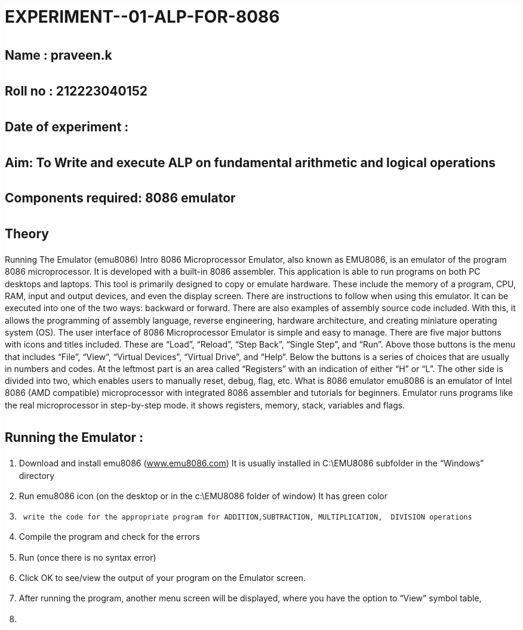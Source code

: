 # EXPERIMENT--01-ALP-FOR-8086
## Name : praveen.k
## Roll no : 212223040152
## Date of experiment :

## Aim: To Write and execute ALP on fundamental arithmetic and logical operations
## Components required: 8086  emulator 
## Theory 
Running The Emulator (emu8086) Intro 8086 Microprocessor Emulator, also known as EMU8086, is an emulator of the program 8086 microprocessor. It is developed with a built-in 8086 assembler. This application is able to run programs on both PC desktops and laptops. This tool is primarily designed to copy or emulate hardware. These include the memory of a program, CPU, RAM, input and output devices, and even the display screen. There are instructions to follow when using this emulator. It can be executed into one of the two ways: backward or forward. There are also examples of assembly source code included. With this, it allows the programming of assembly language, reverse engineering, hardware architecture, and creating miniature operating system (OS). The user interface of 8086 Microprocessor Emulator is simple and easy to manage. There are five major buttons with icons and titles included. These are “Load”, “Reload”, “Step Back”, “Single Step”, and “Run”. Above those buttons is the menu that includes “File”, “View”, “Virtual Devices”, “Virtual Drive”, and “Help”. Below the buttons is a series of choices that are usually in numbers and codes. At the leftmost part is an area called “Registers” with an indication of either “H” or “L”. The other side is divided into two, which enables users to manually reset, debug, flag, etc. What is 8086 emulator emu8086 is an emulator of Intel 8086 (AMD compatible) microprocessor with integrated 8086 assembler and tutorials for beginners. Emulator runs programs like the real microprocessor in step-by-step mode. it shows registers, memory, stack, variables and flags.


 ## Running the Emulator :
1.	Download and install emu8086 (www.emu8086.com) It is usually installed in C:\EMU8086 subfolder in the “Windows” directory
2.	  Run  emu8086 icon (on the desktop or in the c:\EMU8086 folder of window) It has green color 
 
 
3.		write the code for the appropriate program for ADDITION,SUBTRACTION, MULTIPLICATION,  DIVISION operations 

4.	 Compile the program and check for the errors 
5.	Run (once there is no syntax error) 

6.	Click OK to see/view the output of your program on the Emulator screen. 


7.	After running the program, another menu screen will be displayed, where you have the option to “View” symbol table,
8.	 
